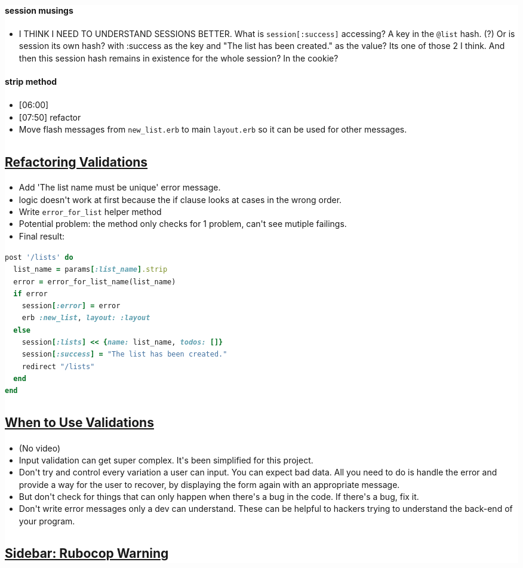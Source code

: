 #### session musings

- I THINK I NEED TO UNDERSTAND SESSIONS BETTER. What is `session[:success]` accessing? A key in the `@list` hash. (?) Or is session its own hash? with :success as the key and "The list has been created." as the value? Its one of those 2 I think. And then this session hash remains in existence for the whole session? In the cookie?   

#### strip method

- [06:00]
- [07:50] refactor
- Move flash messages from `new_list.erb` to main `layout.erb` so it can be used for other messages.

## [Refactoring Validations](https://launchschool.com/lessons/9230c94c/assignments/b47401cd)

- Add 'The list name must be unique' error message.
- logic doesn't work at first because the if clause looks at cases in the wrong order.
- Write `error_for_list` helper method
- Potential problem: the method only checks for 1 problem, can't see mutiple failings.
- Final result:

```ruby
post '/lists' do
  list_name = params[:list_name].strip
  error = error_for_list_name(list_name)
  if error
    session[:error] = error
    erb :new_list, layout: :layout
  else
    session[:lists] << {name: list_name, todos: []}
    session[:success] = "The list has been created."
    redirect "/lists"
  end
end
```

## [When to Use Validations](https://launchschool.com/lessons/9230c94c/assignments/2f7ac616)

- (No video)
- Input validation can get super complex. It's been simplified for this project.
- Don't try and control every variation a user can input. You can expect bad data. All you need to do is handle the error and provide a way for the user to recover, by displaying the form again with an appropriate message.
- But don't check for things that can only happen when there's a bug in the code. If there's a bug, fix it.
- Don't write error messages only a dev can understand. These can be helpful to hackers trying to understand the back-end of your program.

## [Sidebar: Rubocop Warning](https://launchschool.com/lessons/9230c94c/assignments/9a9b017a)
